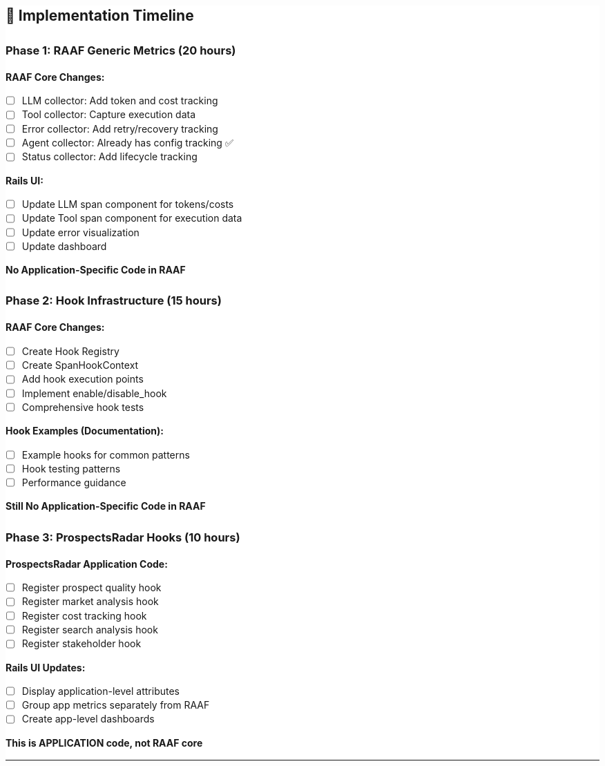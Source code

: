 
## 🔄 Implementation Timeline

### Phase 1: RAAF Generic Metrics (20 hours)

**RAAF Core Changes:**
- [ ] LLM collector: Add token and cost tracking
- [ ] Tool collector: Capture execution data
- [ ] Error collector: Add retry/recovery tracking
- [ ] Agent collector: Already has config tracking ✅
- [ ] Status collector: Add lifecycle tracking

**Rails UI:**
- [ ] Update LLM span component for tokens/costs
- [ ] Update Tool span component for execution data
- [ ] Update error visualization
- [ ] Update dashboard

**No Application-Specific Code in RAAF**

### Phase 2: Hook Infrastructure (15 hours)

**RAAF Core Changes:**
- [ ] Create Hook Registry
- [ ] Create SpanHookContext
- [ ] Add hook execution points
- [ ] Implement enable/disable_hook
- [ ] Comprehensive hook tests

**Hook Examples (Documentation):**
- [ ] Example hooks for common patterns
- [ ] Hook testing patterns
- [ ] Performance guidance

**Still No Application-Specific Code in RAAF**

### Phase 3: ProspectsRadar Hooks (10 hours)

**ProspectsRadar Application Code:**
- [ ] Register prospect quality hook
- [ ] Register market analysis hook
- [ ] Register cost tracking hook
- [ ] Register search analysis hook
- [ ] Register stakeholder hook

**Rails UI Updates:**
- [ ] Display application-level attributes
- [ ] Group app metrics separately from RAAF
- [ ] Create app-level dashboards

**This is APPLICATION code, not RAAF core**

---
